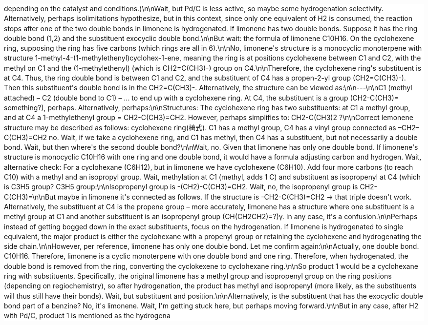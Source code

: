 depending on the catalyst and conditions.)\n\nWait, but Pd/C is less active, so maybe some hydrogenation selectivity. Alternatively, perhaps isolimitations hypothesize, but in this context, since only one equivalent of H2 is consumed, the reaction stops after one of the two double bonds in limonene is hydrogenated. If limonene has two double bonds. Suppose it has the ring double bond (1,2) and the substituent exocyclic double bond.\n\nBut wait: the formula of limonene C10H16. On the cyclohexene ring, supposing the ring has five carbons (which rings are all in 6).\n\nNo, limonene\'s structure is  a monocyclic monoterpene with structure  1-methyl-4-(1-methylethenyl)cyclohex-1-ene, meaning the ring is at positions cyclohexene between C1 and C2, with the methyl on C1 and the (1-methylethenyl) (which is CH2=C(CH3)-) group on C4.\n\nTherefore, the cyclohexene ring\'s substituent is at C4. Thus, the ring double bond is between C1 and C2, and the substituent of C4 has a propen-2-yl group (CH2=C(CH3)-). Then this substituent\'s double bond is in the CH2=C(CH3)-. Alternatively, the structure can be viewed as:\n\n---\n\nC1 (methyl attached) – C2 (double bond to C1) – ... to end up with a cyclohexene ring. At C4, the substituent is a group (CH2-C(CH3)= something?), perhaps. Alternatively, perhaps:\n\nStructures: The cyclohexene ring has two substituents: at C1 a methyl group, and at C4 a 1-methylethenyl group = CH2-C(CH3)=CH2. However, perhaps simplifies to: CH2-C(CH3)2 ?\n\nCorrect lemonene structure may be described as follows: cyclohexene ring(椅式). C1 has a methyl group, C4 has a vinyl group connected as –CH2–C(CH3)=CH2 no. Wait, if we take a cyclohexene ring, and C1 has methyl, then C4 has a substituent, but not necessarily a double bond. Wait, but then where\'s the second double bond?\n\nWait, no. Given that limonene has only one double bond. If limonene\'s structure is monocyclic C10H16 with one ring and one double bond, it would have a formula adjusting carbon and hydrogen. Wait, alternative check: For a cyclohexane (C6H12), but in limonene we have cyclohexene (C6H10). Add four more carbons (to reach C10) with a methyl and an isopropyl group. Wait, methylation at C1 (methyl, adds 1 C) and substituent as isopropenyl at C4 (which is C3H5 group? C3H5 group:\n\nIsopropenyl group is -(CH2)-C(CH3)=CH2. Wait, no, the isopropenyl group is CH2-C(CH3)=\n\nBut maybe in limonene it\'s connected as follows. If the structure is -CH2-C(CH3)=CH2 → that triple doesn\'t work. Alternatively, the substituent at C4 is the propene group – more accurately, limonene has a structure where one substituent is a methyl group at C1 and another substituent is an isopropenyl group (CH(CH2CH2)=?)γ. In any case, it\'s a confusion.\n\nPerhaps instead of getting bogged down in the exact substituents, focus on the hydrogenation. If limonene is hydrogenated to single equivalent, the major product is either the cyclohexane with a propenyl group or retaining the cyclohexene and hydrogenating the side chain.\n\nHowever, per reference, limonene has only one double bond. Let me confirm again:\n\nActually, one double bond. C10H16. Therefore, limonene is a cyclic monoterpene with one double bond and one ring. Therefore, when hydrogenated, the double bond is removed from the ring, converting the cyclokexene to cyclohexane ring.\n\nSo product 1 would be a cyclohexane ring with substituents. Specifically, the original limonene has a methyl group and isopropenyl group on the ring positions (depending on regiochemistry), so after hydrogenation, the product has methyl and isopropenyl (more likely, as the substituents will thus still have their bonds). Wait, but substituent and position.\n\nAlternatively, is the substituent that has the exocyclic double bond part of a benzine? No, it\'s limonene. Wait, I\'m getting stuck here, but perhaps moving forward.\n\nBut in any case, after H2 with Pd/C, product 1 is mentioned as the hydrogena